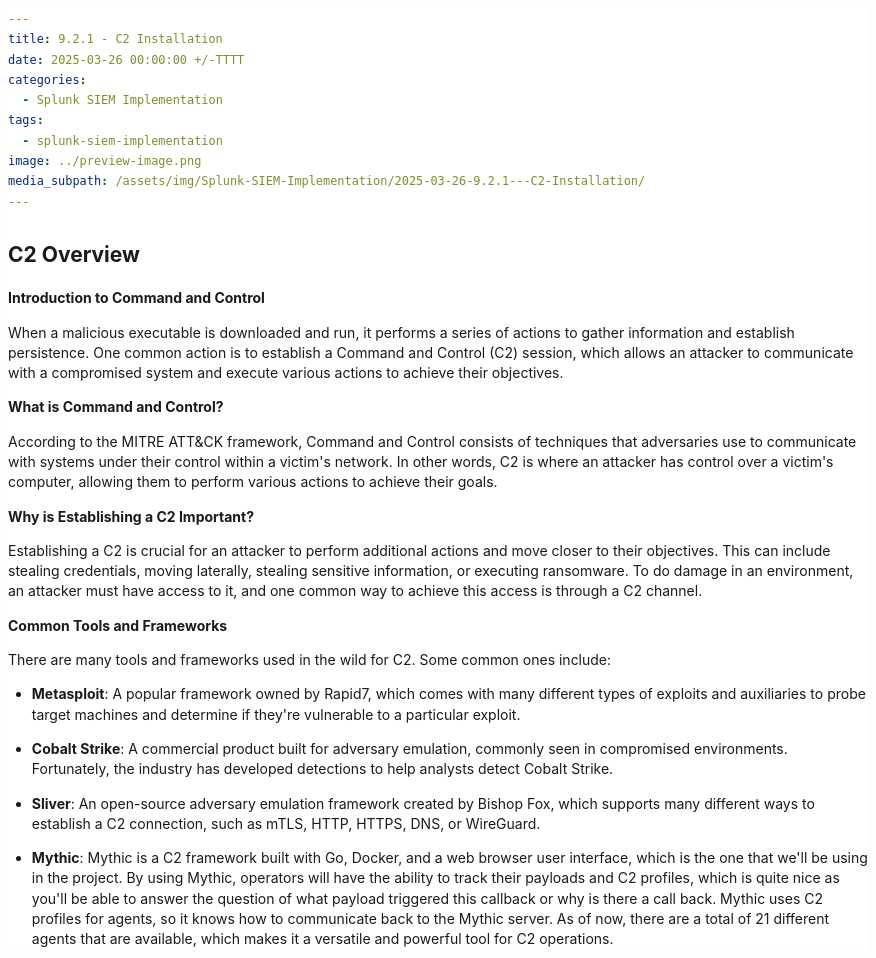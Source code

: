 ```yaml
---
title: 9.2.1 - C2 Installation
date: 2025-03-26 00:00:00 +/-TTTT
categories:
  - Splunk SIEM Implementation
tags:
  - splunk-siem-implementation
image: ../preview-image.png
media_subpath: /assets/img/Splunk-SIEM-Implementation/2025-03-26-9.2.1---C2-Installation/
---
```


## C2 Overview

**Introduction to Command and Control**  
  
When a malicious executable is downloaded and run, it performs a series of actions to gather information and establish persistence. One common action is to establish a Command and Control (C2) session, which allows an attacker to communicate with a compromised system and execute various actions to achieve their objectives.  
  
**What is Command and Control?**  
  
According to the MITRE ATT&CK framework, Command and Control consists of techniques that adversaries use to communicate with systems under their control within a victim's network. In other words, C2 is where an attacker has control over a victim's computer, allowing them to perform various actions to achieve their goals.  
  
**Why is Establishing a C2 Important?**  
  
Establishing a C2 is crucial for an attacker to perform additional actions and move closer to their objectives. This can include stealing credentials, moving laterally, stealing sensitive information, or executing ransomware. To do damage in an environment, an attacker must have access to it, and one common way to achieve this access is through a C2 channel.  
  
**Common Tools and Frameworks**  
  
There are many tools and frameworks used in the wild for C2. Some common ones include:  
  
- **Metasploit**: A popular framework owned by Rapid7, which comes with many different types of exploits and auxiliaries to probe target machines and determine if they're vulnerable to a particular exploit.  
  
- **Cobalt Strike**: A commercial product built for adversary emulation, commonly seen in compromised environments. Fortunately, the industry has developed detections to help analysts detect Cobalt Strike.  
  
- **Sliver**: An open-source adversary emulation framework created by Bishop Fox, which supports many different ways to establish a C2 connection, such as mTLS, HTTP, HTTPS, DNS, or WireGuard.  
  
- **Mythic**:  Mythic is a C2 framework built with Go, Docker, and a web browser user interface, which is the one that we'll be using in the project. By using Mythic, operators will have the ability to track their payloads and C2 profiles, which is quite nice as you'll be able to answer the question of what payload triggered this callback or why is there a call back. Mythic uses C2 profiles for agents, so it knows how to communicate back to the Mythic server. As of now, there are a total of 21 different agents that are available, which makes it a versatile and powerful tool for C2 operations.
